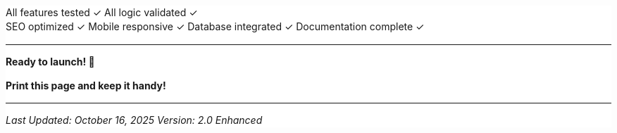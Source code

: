 All features tested ✓
All logic validated ✓  
SEO optimized ✓
Mobile responsive ✓
Database integrated ✓
Documentation complete ✓

---

**Ready to launch! 🚀**

**Print this page and keep it handy!**

---

*Last Updated: October 16, 2025*
*Version: 2.0 Enhanced*
